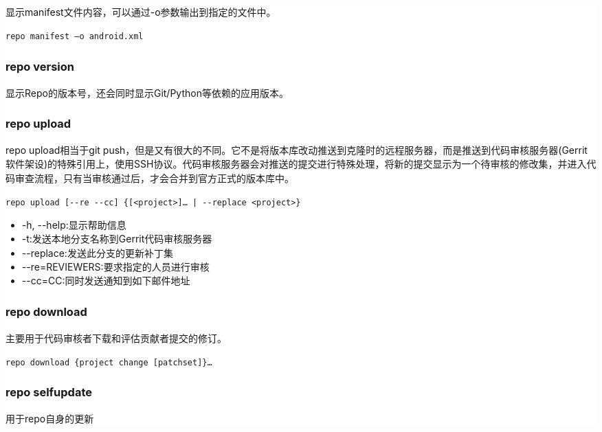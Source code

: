 显示manifest文件内容，可以通过-o参数输出到指定的文件中。

```shell
repo manifest –o android.xml
```

### repo version

显示Repo的版本号，还会同时显示Git/Python等依赖的应用版本。

### repo upload

repo upload相当于git push，但是又有很大的不同。它不是将版本库改动推送到克隆时的远程服务器，而是推送到代码审核服务器(Gerrit软件架设)的特殊引用上，使用SSH协议。代码审核服务器会对推送的提交进行特殊处理，将新的提交显示为一个待审核的修改集，并进入代码审查流程，只有当审核通过后，才会合并到官方正式的版本库中。

```shell
repo upload [--re --cc] {[<project>]… | --replace <project>}
```

* -h, --help:显示帮助信息
* -t:发送本地分支名称到Gerrit代码审核服务器
* --replace:发送此分支的更新补丁集
* --re=REVIEWERS:要求指定的人员进行审核
* --cc=CC:同时发送通知到如下邮件地址

### repo download

主要用于代码审核者下载和评估贡献者提交的修订。

```shell
repo download {project change [patchset]}…
```

### repo selfupdate

用于repo自身的更新
